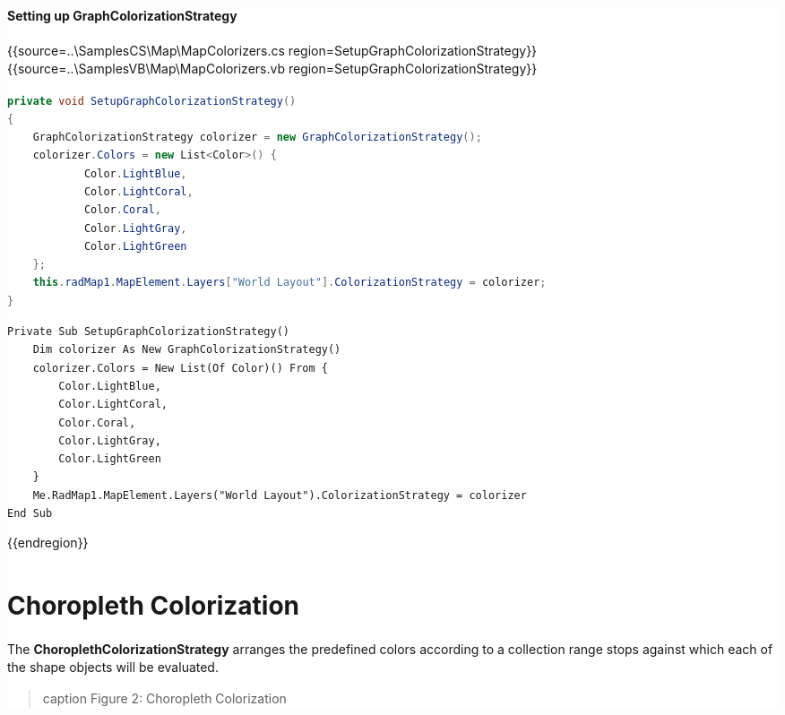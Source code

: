 #### Setting up GraphColorizationStrategy

{{source=..\SamplesCS\Map\MapColorizers.cs region=SetupGraphColorizationStrategy}} 
{{source=..\SamplesVB\Map\MapColorizers.vb region=SetupGraphColorizationStrategy}}
````C#
private void SetupGraphColorizationStrategy()
{
    GraphColorizationStrategy colorizer = new GraphColorizationStrategy();
    colorizer.Colors = new List<Color>() {
            Color.LightBlue,
            Color.LightCoral,
            Color.Coral,
            Color.LightGray,
            Color.LightGreen
    };
    this.radMap1.MapElement.Layers["World Layout"].ColorizationStrategy = colorizer;
}

````
````VB.NET
Private Sub SetupGraphColorizationStrategy()
    Dim colorizer As New GraphColorizationStrategy()
    colorizer.Colors = New List(Of Color)() From {
        Color.LightBlue,
        Color.LightCoral,
        Color.Coral,
        Color.LightGray,
        Color.LightGreen
    }
    Me.RadMap1.MapElement.Layers("World Layout").ColorizationStrategy = colorizer
End Sub

````



{{endregion}}

# Choropleth Colorization

The __ChoroplethColorizationStrategy__ arranges the predefined colors according to a collection range stops against which each of the shape objects will be evaluated.

>caption Figure 2: Choropleth Colorization
